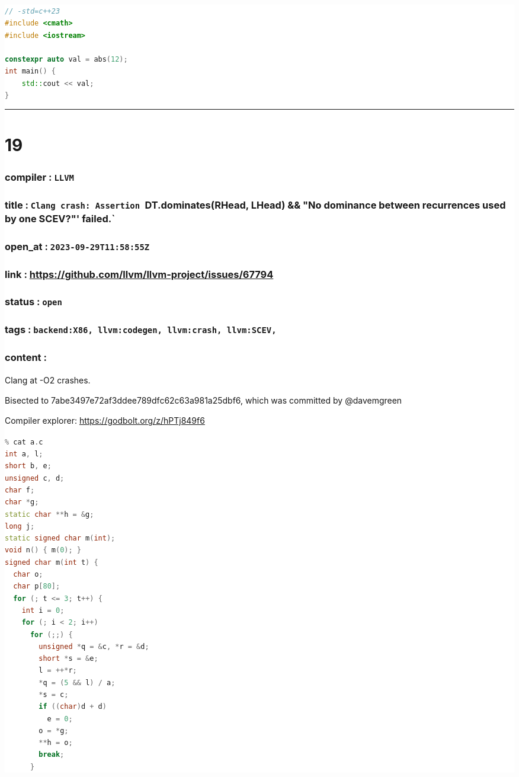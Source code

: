 ```cpp
// -std=c++23
#include <cmath>
#include <iostream>

constexpr auto val = abs(12);
int main() {
    std::cout << val;
}
```

---

# 19
### compiler : `LLVM`
### title : `Clang crash: Assertion `DT.dominates(RHead, LHead) && "No dominance between recurrences used by one SCEV?"' failed.`
### open_at : `2023-09-29T11:58:55Z`
### link : https://github.com/llvm/llvm-project/issues/67794
### status : `open`
### tags : `backend:X86, llvm:codegen, llvm:crash, llvm:SCEV, `
### content : 
Clang at -O2 crashes.

Bisected to 7abe3497e72af3ddee789dfc62c63a981a25dbf6, which was committed by @davemgreen 

Compiler explorer: https://godbolt.org/z/hPTj849f6

```cpp
% cat a.c
int a, l;
short b, e;
unsigned c, d;
char f;
char *g;
static char **h = &g;
long j;
static signed char m(int);
void n() { m(0); }
signed char m(int t) {
  char o;
  char p[80];
  for (; t <= 3; t++) {
    int i = 0;
    for (; i < 2; i++)
      for (;;) {
        unsigned *q = &c, *r = &d;
        short *s = &e;
        l = ++*r;
        *q = (5 && l) / a;
        *s = c;
        if ((char)d + d)
          e = 0;
        o = *g;
        **h = o;
        break;
      }
```